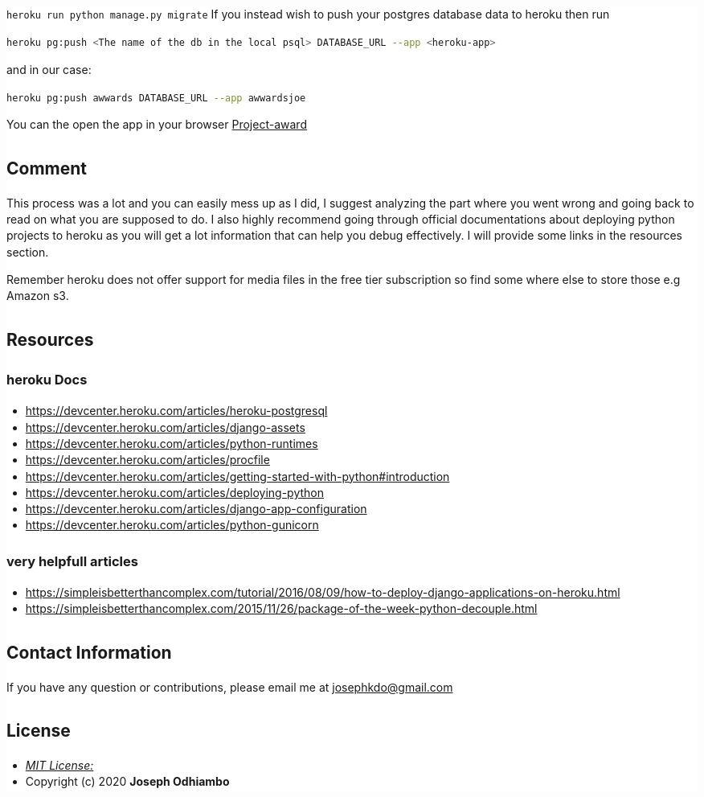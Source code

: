 ```heroku run python manage.py migrate```
If you instead wish to push your postgres database data to heroku then run
```bash
heroku pg:push <The name of the db in the local psql> DATABASE_URL --app <heroku-app>
```
and in our case:
```bash
heroku pg:push awwards DATABASE_URL --app awwardsjoe
```
You can the open the app in your browser [Project-award](https://awwardsjoe.herokuapp.com/)

## Comment
This process was a lot and you can easily mess up as I did, I suggest analyzing the part where you went wrong and going back to read on what you are supposed to do. I also highly recommend going through official documentations about deploying python projects to heroku as you will get a lot information that can help you debug effectively. I will provide some links in the resources section.

Remember heroku does not offer support for media files in the free tier subscription so find some where else to store those e.g Amazon s3.

## Resources
### heroku Docs
* https://devcenter.heroku.com/articles/heroku-postgresql
* https://devcenter.heroku.com/articles/django-assets
* https://devcenter.heroku.com/articles/python-runtimes
* https://devcenter.heroku.com/articles/procfile
* https://devcenter.heroku.com/articles/getting-started-with-python#introduction
* https://devcenter.heroku.com/articles/deploying-python
* https://devcenter.heroku.com/articles/django-app-configuration
* https://devcenter.heroku.com/articles/python-gunicorn

### very helpfull articles
* https://simpleisbetterthancomplex.com/tutorial/2016/08/09/how-to-deploy-django-applications-on-heroku.html
* https://simpleisbetterthancomplex.com/2015/11/26/package-of-the-week-python-decouple.html

## Contact Information 

If you have any question or contributions, please email me at josephkdo@gmail.com

## License

* [*MIT License:*](LICENSE)
* Copyright (c) 2020 **Joseph Odhiambo**
